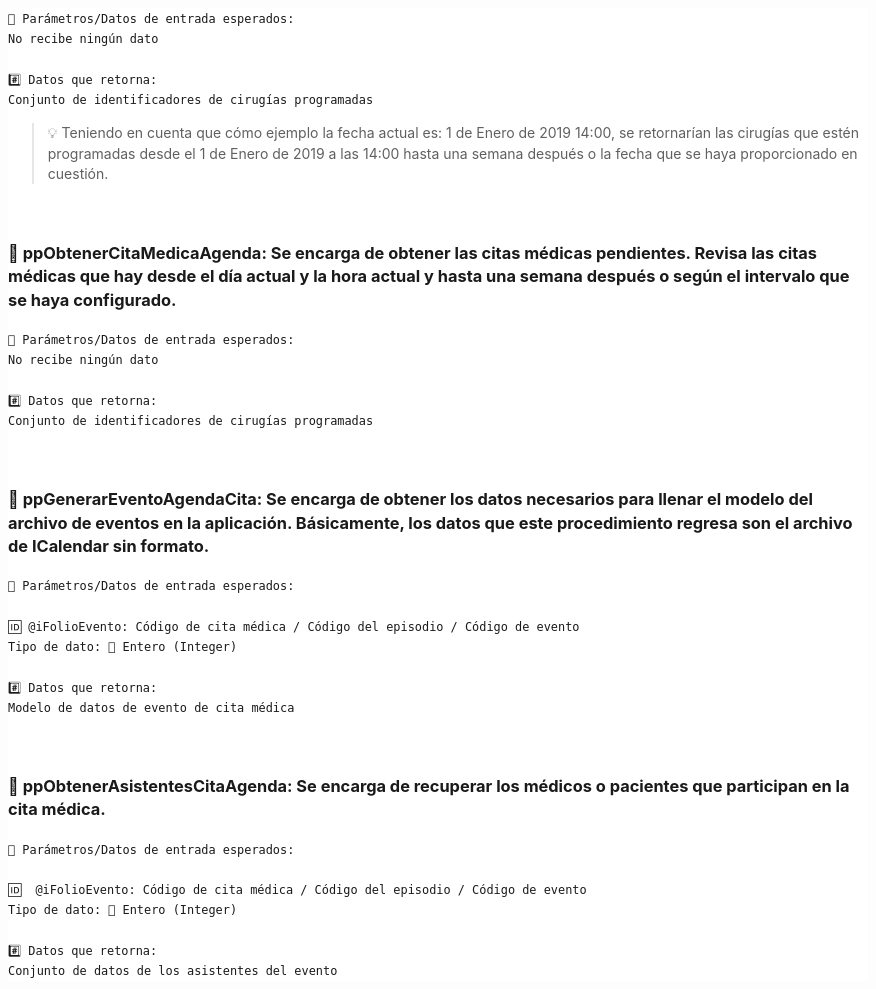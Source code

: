 ``` text
🔩 Parámetros/Datos de entrada esperados:
No recibe ningún dato

#️⃣ Datos que retorna:
Conjunto de identificadores de cirugías programadas
```

> 💡 Teniendo en cuenta que cómo ejemplo la fecha actual es: 1 de Enero de 2019 14:00, se retornarían las cirugías que estén programadas desde el 1 de Enero de 2019 a las 14:00 hasta una semana después o la fecha que se haya proporcionado en cuestión.

<br>

### 🔧 **ppObtenerCitaMedicaAgenda**: Se encarga de obtener las citas médicas pendientes. Revisa las citas médicas que hay desde el día actual y la hora actual y hasta una semana después o según el intervalo que se haya configurado.

``` text
🔩 Parámetros/Datos de entrada esperados:
No recibe ningún dato

#️⃣ Datos que retorna:
Conjunto de identificadores de cirugías programadas
```

<br>

### 🔧 **ppGenerarEventoAgendaCita**: Se encarga de obtener los datos necesarios para llenar el modelo del archivo de eventos en la aplicación. Básicamente, los datos que este procedimiento regresa son el archivo de ICalendar sin formato.

``` text
🔩 Parámetros/Datos de entrada esperados:

🆔 @iFolioEvento: Código de cita médica / Código del episodio / Código de evento
Tipo de dato: 🔢 Entero (Integer)

#️⃣ Datos que retorna:
Modelo de datos de evento de cita médica
```

<br>

### 🔧 **ppObtenerAsistentesCitaAgenda**: Se encarga de recuperar los médicos o pacientes que participan en la cita médica.

``` text
🔩 Parámetros/Datos de entrada esperados:

🆔  @iFolioEvento: Código de cita médica / Código del episodio / Código de evento
Tipo de dato: 🔢 Entero (Integer)

#️⃣ Datos que retorna:
Conjunto de datos de los asistentes del evento
```
